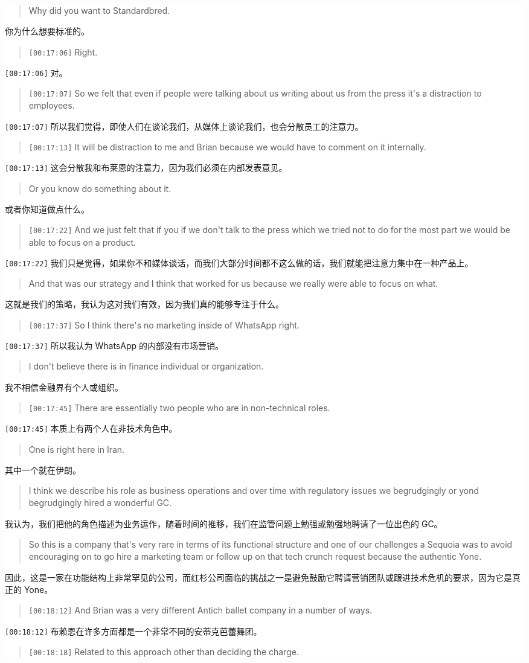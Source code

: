> Why did you want to Standardbred.

你为什么想要标准的。

> `[00:17:06]` Right.

`[00:17:06]` 对。

> `[00:17:07]` So we felt that even if people were talking about us writing about us from the press it\'s a distraction to employees.

`[00:17:07]` 所以我们觉得，即使人们在谈论我们，从媒体上谈论我们，也会分散员工的注意力。

> `[00:17:13]` It will be distraction to me and Brian because we would have to comment on it internally.

`[00:17:13]` 这会分散我和布莱恩的注意力，因为我们必须在内部发表意见。

> Or you know do something about it.

或者你知道做点什么。

> `[00:17:22]` And we just felt that if you if we don\'t talk to the press which we tried not to do for the most part we would be able to focus on a product.

`[00:17:22]` 我们只是觉得，如果你不和媒体谈话，而我们大部分时间都不这么做的话，我们就能把注意力集中在一种产品上。

> And that was our strategy and I think that worked for us because we really were able to focus on what.

这就是我们的策略，我认为这对我们有效，因为我们真的能够专注于什么。

> `[00:17:37]` So I think there\'s no marketing inside of WhatsApp right.

`[00:17:37]` 所以我认为 WhatsApp 的内部没有市场营销。

> I don\'t believe there is in finance individual or organization.

我不相信金融界有个人或组织。

> `[00:17:45]` There are essentially two people who are in non-technical roles.

`[00:17:45]` 本质上有两个人在非技术角色中。

> One is right here in Iran.

其中一个就在伊朗。

> I think we describe his role as business operations and over time with regulatory issues we begrudgingly or yond begrudgingly hired a wonderful GC.

我认为，我们把他的角色描述为业务运作，随着时间的推移，我们在监管问题上勉强或勉强地聘请了一位出色的 GC。

> So this is a company that\'s very rare in terms of its functional structure and one of our challenges a Sequoia was to avoid encouraging on to go hire a marketing team or follow up on that tech crunch request because the authentic Yone.

因此，这是一家在功能结构上非常罕见的公司，而红杉公司面临的挑战之一是避免鼓励它聘请营销团队或跟进技术危机的要求，因为它是真正的 Yone。

> `[00:18:12]` And Brian was a very different Antich ballet company in a number of ways.

`[00:18:12]` 布赖恩在许多方面都是一个非常不同的安蒂克芭蕾舞团。

> `[00:18:18]` Related to this approach other than deciding the charge.

